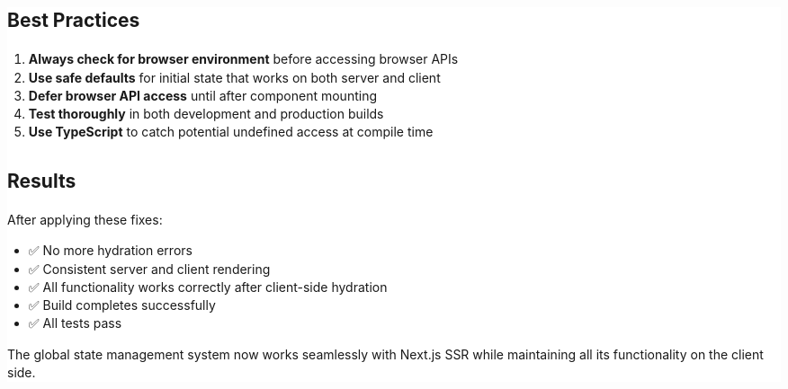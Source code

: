 ## Best Practices

1. **Always check for browser environment** before accessing browser APIs
2. **Use safe defaults** for initial state that works on both server and client
3. **Defer browser API access** until after component mounting
4. **Test thoroughly** in both development and production builds
5. **Use TypeScript** to catch potential undefined access at compile time

## Results

After applying these fixes:
- ✅ No more hydration errors
- ✅ Consistent server and client rendering
- ✅ All functionality works correctly after client-side hydration
- ✅ Build completes successfully
- ✅ All tests pass

The global state management system now works seamlessly with Next.js SSR while maintaining all its functionality on the client side.
